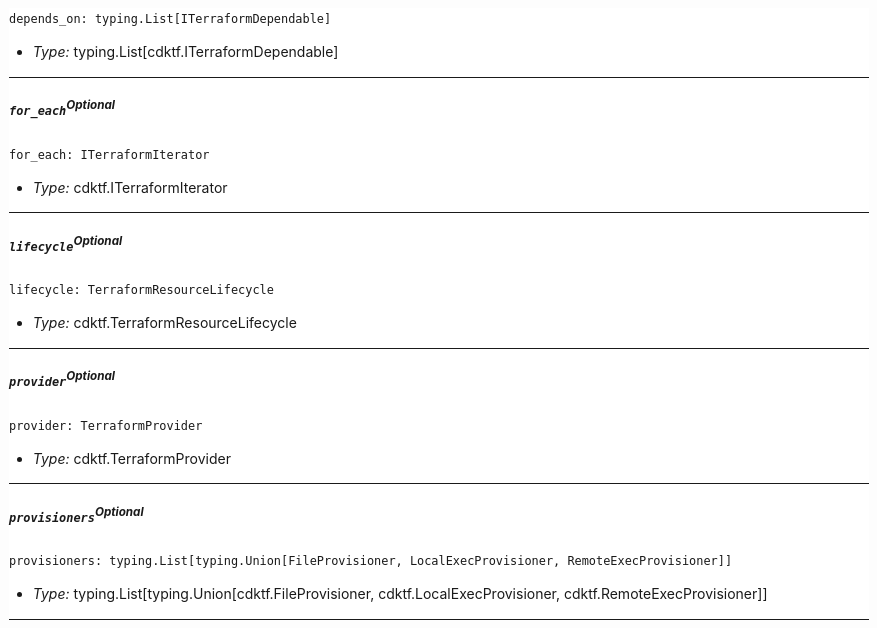```python
depends_on: typing.List[ITerraformDependable]
```

- *Type:* typing.List[cdktf.ITerraformDependable]

---

##### `for_each`<sup>Optional</sup> <a name="for_each" id="@cdktf/provider-mongodbatlas.dataMongodbatlasNetworkContainers.DataMongodbatlasNetworkContainersConfig.property.forEach"></a>

```python
for_each: ITerraformIterator
```

- *Type:* cdktf.ITerraformIterator

---

##### `lifecycle`<sup>Optional</sup> <a name="lifecycle" id="@cdktf/provider-mongodbatlas.dataMongodbatlasNetworkContainers.DataMongodbatlasNetworkContainersConfig.property.lifecycle"></a>

```python
lifecycle: TerraformResourceLifecycle
```

- *Type:* cdktf.TerraformResourceLifecycle

---

##### `provider`<sup>Optional</sup> <a name="provider" id="@cdktf/provider-mongodbatlas.dataMongodbatlasNetworkContainers.DataMongodbatlasNetworkContainersConfig.property.provider"></a>

```python
provider: TerraformProvider
```

- *Type:* cdktf.TerraformProvider

---

##### `provisioners`<sup>Optional</sup> <a name="provisioners" id="@cdktf/provider-mongodbatlas.dataMongodbatlasNetworkContainers.DataMongodbatlasNetworkContainersConfig.property.provisioners"></a>

```python
provisioners: typing.List[typing.Union[FileProvisioner, LocalExecProvisioner, RemoteExecProvisioner]]
```

- *Type:* typing.List[typing.Union[cdktf.FileProvisioner, cdktf.LocalExecProvisioner, cdktf.RemoteExecProvisioner]]

---
